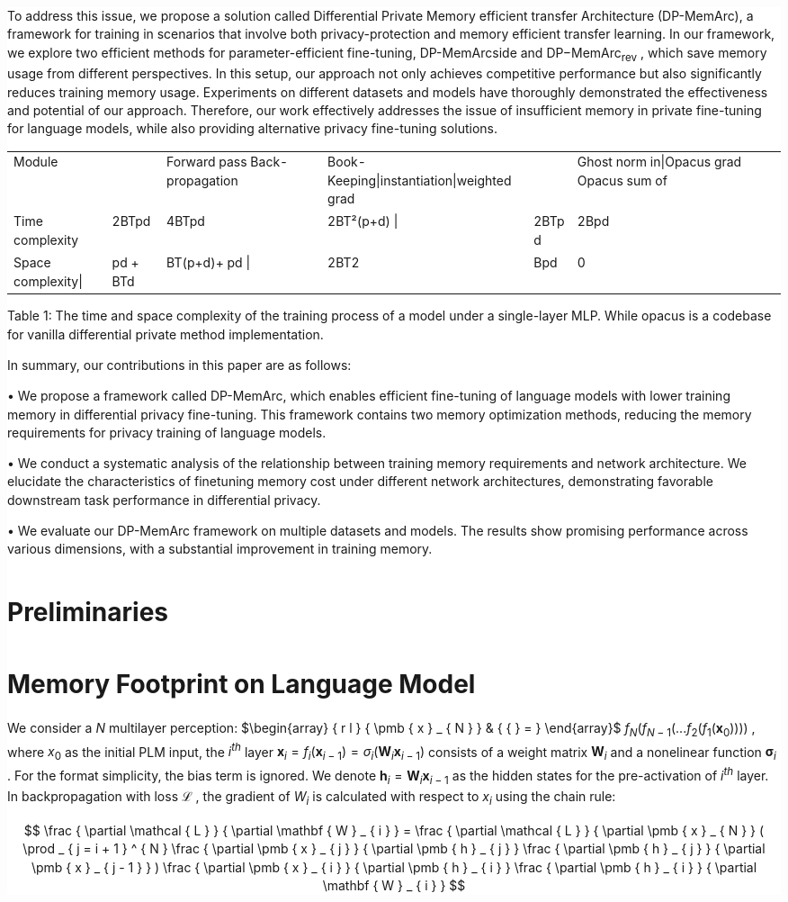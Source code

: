 To address this issue, we propose a solution called Differential Private Memory efficient transfer Architecture (DP-MemArc), a framework for training in scenarios that involve both privacy-protection and memory efficient transfer learning. In our framework, we explore two efficient methods for parameter-efficient fine-tuning, DP-MemArcside and $\mathrm { D P \mathrm { - M e m A r c } _ { \mathrm { r e v } } }$ , which save memory usage from different perspectives. In this setup, our approach not only achieves competitive performance but also significantly reduces training memory usage. Experiments on different datasets and models have thoroughly demonstrated the effectiveness and potential of our approach. Therefore, our work effectively addresses the issue of insufficient memory in private fine-tuning for language models, while also providing alternative privacy fine-tuning solutions.

<html><body><table><tr><td>Module</td><td></td><td>Forward pass Back-propagation</td><td>Book-Keeping|instantiation|weighted grad</td><td></td><td>Ghost norm in|Opacus grad Opacus sum of</td></tr><tr><td>Time complexity</td><td>2BTpd</td><td>4BTpd</td><td>2BT²(p+d) |</td><td>2BTpd</td><td>2Bpd</td></tr><tr><td>Space complexity|</td><td>pd + BTd</td><td>BT(p+d)+ pd |</td><td>2BT2</td><td>Bpd</td><td>0</td></tr></table></body></html>

Table 1: The time and space complexity of the training process of a model under a single-layer MLP. While opacus is a codebase for vanilla differential private method implementation.

In summary, our contributions in this paper are as follows:

• We propose a framework called DP-MemArc, which enables efficient fine-tuning of language models with lower training memory in differential privacy fine-tuning. This framework contains two memory optimization methods, reducing the memory requirements for privacy training of language models.

• We conduct a systematic analysis of the relationship between training memory requirements and network architecture. We elucidate the characteristics of finetuning memory cost under different network architectures, demonstrating favorable downstream task performance in differential privacy.

• We evaluate our DP-MemArc framework on multiple datasets and models. The results show promising performance across various dimensions, with a substantial improvement in training memory.

# Preliminaries

# Memory Footprint on Language Model

We consider a $N$ multilayer perception: $\begin{array} { r l } { \pmb { x } _ { N } } & { { } = } \end{array}$ $f _ { N } ( f _ { N - 1 } ( . . . f _ { 2 } ( f _ { 1 } ( { \pmb x } _ { 0 } ) ) ) )$ , where $x _ { 0 }$ as the initial PLM input, the $i ^ { t h }$ layer $\pmb { x } _ { i } = f _ { i } ( \pmb { x } _ { i - 1 } ) = \sigma _ { i } ( \mathbf { W } _ { i } \pmb { x } _ { i - 1 } )$ consists of a weight matrix $\mathbf { W } _ { i }$ and a nonelinear function $\pmb { \sigma } _ { i }$ . For the format simplicity, the bias term is ignored. We denote $\pmb { h } _ { i } = \mathbf { W } _ { i } \pmb { x } _ { i - 1 }$ as the hidden states for the pre-activation of $i ^ { t h }$ layer. In backpropagation with loss $\mathcal { L }$ , the gradient of $W _ { i }$ is calculated with respect to $x _ { i }$ using the chain rule:

$$
\frac { \partial \mathcal { L } } { \partial \mathbf { W } _ { i } } = \frac { \partial \mathcal { L } } { \partial \pmb { x } _ { N } } ( \prod _ { j = i + 1 } ^ { N } \frac { \partial \pmb { x } _ { j } } { \partial \pmb { h } _ { j } } \frac { \partial \pmb { h } _ { j } } { \partial \pmb { x } _ { j - 1 } } ) \frac { \partial \pmb { x } _ { i } } { \partial \pmb { h } _ { i } } \frac { \partial \pmb { h } _ { i } } { \partial \mathbf { W } _ { i } }
$$
